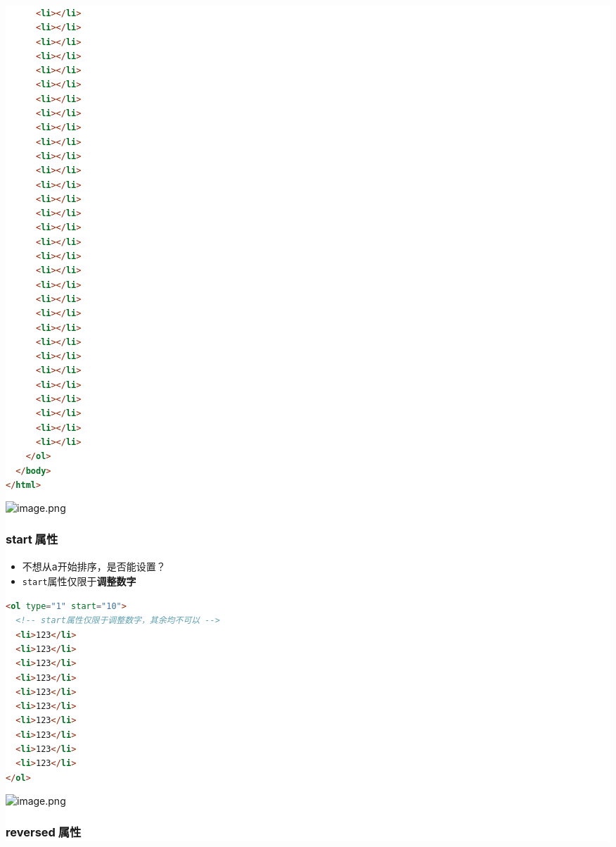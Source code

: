 ```html
      <li></li>
      <li></li>
      <li></li>
      <li></li>
      <li></li>
      <li></li>
      <li></li>
      <li></li>
      <li></li>
      <li></li>
      <li></li>
      <li></li>
      <li></li>
      <li></li>
      <li></li>
      <li></li>
      <li></li>
      <li></li>
      <li></li>
      <li></li>
      <li></li>
      <li></li>
      <li></li>
      <li></li>
      <li></li>
      <li></li>
      <li></li>
      <li></li>
      <li></li>
      <li></li>
      <li></li>
    </ol>
  </body>
</html>
```
![image.png](https://cdn.nlark.com/yuque/0/2021/png/25380982/1638277416241-2e6e8009-3187-45b1-acf8-ba25fd42fc69.png#averageHue=%23f7f6f5&clientId=ub8df834f-7fbc-4&from=paste&height=372&id=u48c7f49e&originHeight=744&originWidth=208&originalType=binary&ratio=1&rotation=0&showTitle=false&size=23440&status=done&style=stroke&taskId=u6e534b68-fa45-480b-905e-cc5edea8bc0&title=&width=104)
<a name="JJIwd"></a>
### start 属性

- 不想从a开始排序，是否能设置？
- `start`属性仅限于**调整数字**
```html
<ol type="1" start="10">
  <!-- start属性仅限于调整数字，其余均不可以 -->
  <li>123</li>
  <li>123</li>
  <li>123</li>
  <li>123</li>
  <li>123</li>
  <li>123</li>
  <li>123</li>
  <li>123</li>
  <li>123</li>
  <li>123</li>
</ol>
```
![image.png](https://cdn.nlark.com/yuque/0/2021/png/25380982/1638278394553-a6280c03-afa0-4284-97f7-3ea06795930e.png#averageHue=%23eceae7&clientId=ub0dd5319-036c-4&from=paste&height=199&id=u003b1631&originHeight=398&originWidth=117&originalType=binary&ratio=1&rotation=0&showTitle=false&size=8228&status=done&style=stroke&taskId=uc4555ad6-cb0b-4a00-82f2-e4da97e9bdd&title=&width=58.5)
<a name="oMuSQ"></a>
### reversed 属性
